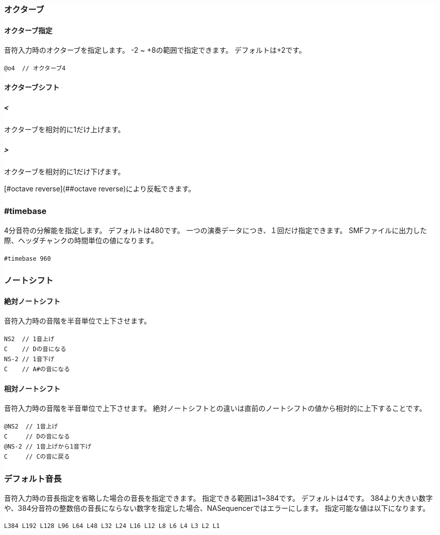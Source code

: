 ### オクターブ
#### オクターブ指定
音符入力時のオクターブを指定します。
-2 ~ +8の範囲で指定できます。
デフォルトは+2です。

```
@o4  // オクターブ4
```

#### オクターブシフト
##### <
オクターブを相対的に1だけ上げます。

##### >
オクターブを相対的に1だけ下げます。

[#octave reverse](##octave reverse)により反転できます。

### #timebase
4分音符の分解能を指定します。
デフォルトは480です。
一つの演奏データにつき、１回だけ指定できます。
SMFファイルに出力した際、ヘッダチャンクの時間単位の値になります。
```
#timebase 960
```

### ノートシフト
#### 絶対ノートシフト
音符入力時の音階を半音単位で上下させます。
```
NS2  // 1音上げ
C    // Dの音になる
NS-2 // 1音下げ
C    // A#の音になる
```

#### 相対ノートシフト
音符入力時の音階を半音単位で上下させます。
絶対ノートシフトとの違いは直前のノートシフトの値から相対的に上下することです。
```
@NS2  // 1音上げ
C     // Dの音になる
@NS-2 // 1音上げから1音下げ
C     // Cの音に戻る
```

### デフォルト音長
音符入力時の音長指定を省略した場合の音長を指定できます。
指定できる範囲は1~384です。
デフォルトは4です。
384より大きい数字や、384分音符の整数倍の音長にならない数字を指定した場合、NASequencerではエラーにします。
指定可能な値は以下になります。
```
L384 L192 L128 L96 L64 L48 L32 L24 L16 L12 L8 L6 L4 L3 L2 L1
```
